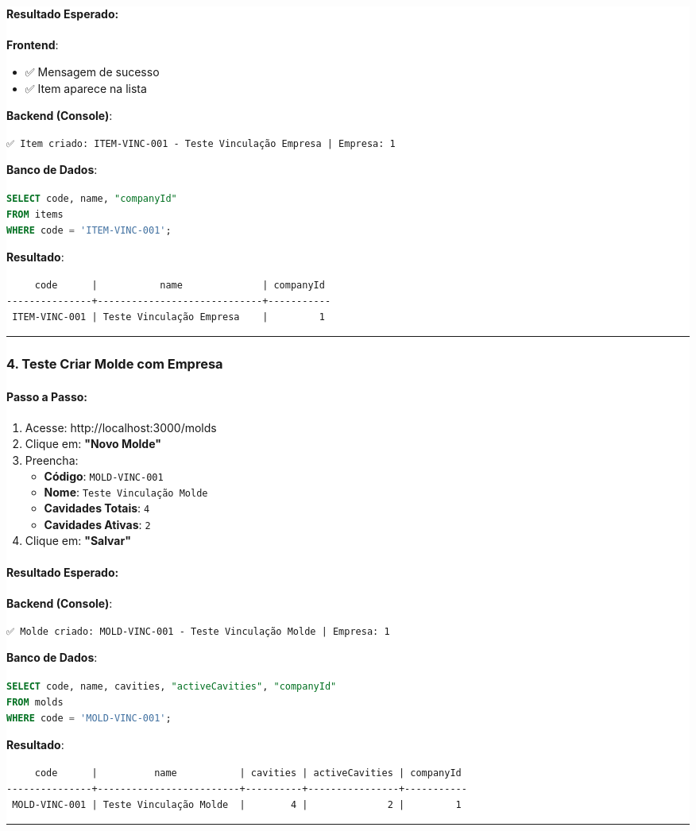 #### **Resultado Esperado**:

**Frontend**:
- ✅ Mensagem de sucesso
- ✅ Item aparece na lista

**Backend (Console)**:
```
✅ Item criado: ITEM-VINC-001 - Teste Vinculação Empresa | Empresa: 1
```

**Banco de Dados**:
```sql
SELECT code, name, "companyId" 
FROM items 
WHERE code = 'ITEM-VINC-001';
```

**Resultado**:
```
     code      |           name              | companyId 
---------------+-----------------------------+-----------
 ITEM-VINC-001 | Teste Vinculação Empresa    |         1
```

---

### **4. Teste Criar Molde com Empresa**

#### **Passo a Passo**:
1. Acesse: http://localhost:3000/molds
2. Clique em: **"Novo Molde"**
3. Preencha:
   - **Código**: `MOLD-VINC-001`
   - **Nome**: `Teste Vinculação Molde`
   - **Cavidades Totais**: `4`
   - **Cavidades Ativas**: `2`
4. Clique em: **"Salvar"**

#### **Resultado Esperado**:

**Backend (Console)**:
```
✅ Molde criado: MOLD-VINC-001 - Teste Vinculação Molde | Empresa: 1
```

**Banco de Dados**:
```sql
SELECT code, name, cavities, "activeCavities", "companyId" 
FROM molds 
WHERE code = 'MOLD-VINC-001';
```

**Resultado**:
```
     code      |          name           | cavities | activeCavities | companyId 
---------------+-------------------------+----------+----------------+-----------
 MOLD-VINC-001 | Teste Vinculação Molde  |        4 |              2 |         1
```

---